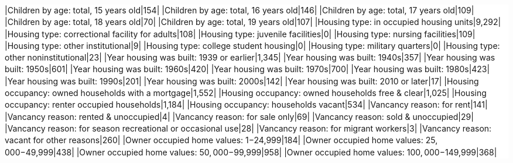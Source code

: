 |Children by age: total, 15 years old|154|
|Children by age: total, 16 years old|146|
|Children by age: total, 17 years old|109|
|Children by age: total, 18 years old|70|
|Children by age: total, 19 years old|107|
|Housing type: in occupied housing units|9,292|
|Housing type: correctional facility for adults|108|
|Housing type: juvenile facilities|0|
|Housing type: nursing facilities|109|
|Housing type: other institutional|9|
|Housing type: college student housing|0|
|Housing type: military quarters|0|
|Housing type: other noninstitutional|23|
|Year housing was built: 1939 or earlier|1,345|
|Year housing was built: 1940s|357|
|Year housing was built: 1950s|601|
|Year housing was built: 1960s|420|
|Year housing was built: 1970s|700|
|Year housing was built: 1980s|423|
|Year housing was built: 1990s|201|
|Year housing was built: 2000s|142|
|Year housing was built: 2010 or later|17|
|Housing occupancy: owned households with a mortgage|1,552|
|Housing occupancy: owned households free & clear|1,025|
|Housing occupancy: renter occupied households|1,184|
|Housing occupancy: households vacant|534|
|Vancancy reason: for rent|141|
|Vancancy reason: rented & unoccupied|4|
|Vancancy reason: for sale only|69|
|Vancancy reason: sold & unoccupied|29|
|Vancancy reason: for season recreational or occasional use|28|
|Vancancy reason: for migrant workers|3|
|Vancancy reason: vacant for other reasons|260|
|Owner occupied home values: $1-$24,999|184|
|Owner occupied home values: $25,000-$49,999|438|
|Owner occupied home values: $50,000-$99,999|958|
|Owner occupied home values: $100,000-$149,999|368|
